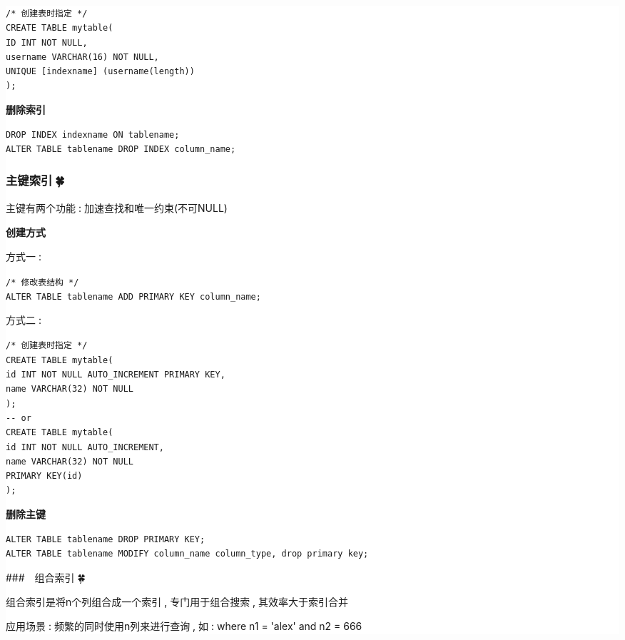 ```mysql
/* 创建表时指定 */
CREATE TABLE mytable(  
ID INT NOT NULL,   
username VARCHAR(16) NOT NULL,  
UNIQUE [indexname] (username(length))  
);  
```

**删除索引**

```mysql
DROP INDEX indexname ON tablename; 
ALTER TABLE tablename DROP INDEX column_name;
```


### 主键索引  🍀

主键有两个功能 : 加速查找和唯一约束(不可NULL)

**创建方式**

方式一 : 

```mysql
/* 修改表结构 */
ALTER TABLE tablename ADD PRIMARY KEY column_name;
```

方式二 : 

```mysql
/* 创建表时指定 */
CREATE TABLE mytable(  
id INT NOT NULL AUTO_INCREMENT PRIMARY KEY,
name VARCHAR(32) NOT NULL
);
-- or
CREATE TABLE mytable(  
id INT NOT NULL AUTO_INCREMENT,
name VARCHAR(32) NOT NULL
PRIMARY KEY(id)
);
```

**删除主键**

```mysql
ALTER TABLE tablename DROP PRIMARY KEY;
ALTER TABLE tablename MODIFY column_name column_type, drop primary key;
```


###　组合索引  🍀

组合索引是将n个列组合成一个索引 , 专门用于组合搜索 , 其效率大于索引合并

应用场景 : 频繁的同时使用n列来进行查询 , 如 : where n1 = 'alex' and n2 = 666
